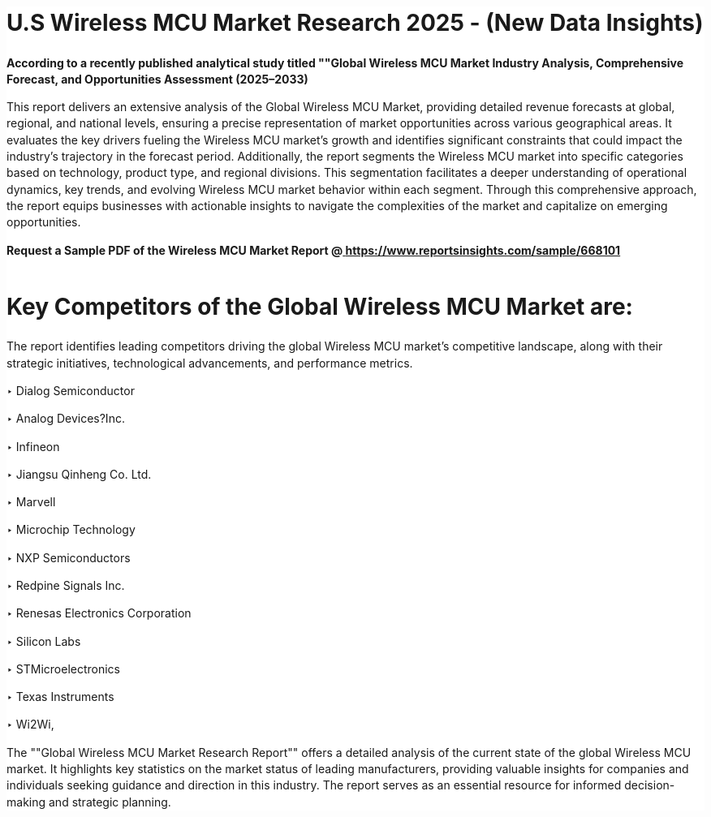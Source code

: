 # U.S Wireless MCU Market Research 2025 - (New Data Insights)

<strong>According to a recently published analytical study titled ""Global Wireless MCU Market Industry Analysis, Comprehensive Forecast, and Opportunities Assessment (2025–2033)</strong>

 This report delivers an extensive analysis of the Global Wireless MCU Market, providing detailed revenue forecasts at global, regional, and national levels, ensuring a precise representation of market opportunities across various geographical areas. It evaluates the key drivers fueling the Wireless MCU market’s growth and identifies significant constraints that could impact the industry’s trajectory in the forecast period. Additionally, the report segments the Wireless MCU market into specific categories based on technology, product type, and regional divisions. This segmentation facilitates a deeper understanding of operational dynamics, key trends, and evolving Wireless MCU market behavior within each segment. Through this comprehensive approach, the report equips businesses with actionable insights to navigate the complexities of the market and capitalize on emerging opportunities.

<strong>Request a Sample PDF of the Wireless MCU Market Report </strong><strong>@<a href=https://www.reportsinsights.com/sample/668101> https://www.reportsinsights.com/sample/668101</a></strong></font>

# <strong>Key Competitors of the Global Wireless MCU Market are:</strong>

The report identifies leading competitors driving the global Wireless MCU market’s competitive landscape, along with their strategic initiatives, technological advancements, and performance metrics.

‣ Dialog Semiconductor

‣ Analog Devices?Inc.

‣ Infineon

‣ Jiangsu Qinheng Co. Ltd.

‣ Marvell

‣ Microchip Technology

‣ NXP Semiconductors

‣ Redpine Signals Inc.

‣ Renesas Electronics Corporation

‣ Silicon Labs

‣ STMicroelectronics

‣ Texas Instruments

‣ Wi2Wi,

The ""Global Wireless MCU Market Research Report"" offers a detailed analysis of the current state of the global Wireless MCU market. It highlights key statistics on the market status of leading manufacturers, providing valuable insights for companies and individuals seeking guidance and direction in this industry. The report serves as an essential resource for informed decision-making and strategic planning.
